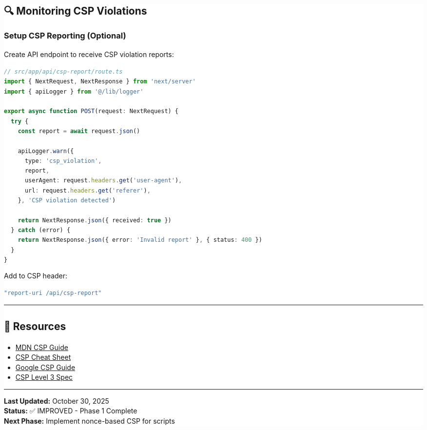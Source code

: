 
## 🔍 Monitoring CSP Violations

### Setup CSP Reporting (Optional)
Create API endpoint to receive CSP violation reports:

```typescript
// src/app/api/csp-report/route.ts
import { NextRequest, NextResponse } from 'next/server'
import { apiLogger } from '@/lib/logger'

export async function POST(request: NextRequest) {
  try {
    const report = await request.json()
    
    apiLogger.warn({
      type: 'csp_violation',
      report,
      userAgent: request.headers.get('user-agent'),
      url: request.headers.get('referer'),
    }, 'CSP violation detected')
    
    return NextResponse.json({ received: true })
  } catch (error) {
    return NextResponse.json({ error: 'Invalid report' }, { status: 400 })
  }
}
```

Add to CSP header:
```typescript
"report-uri /api/csp-report"
```

---

## 📖 Resources

- [MDN CSP Guide](https://developer.mozilla.org/en-US/docs/Web/HTTP/CSP)
- [CSP Cheat Sheet](https://cheatsheetseries.owasp.org/cheatsheets/Content_Security_Policy_Cheat_Sheet.html)
- [Google CSP Guide](https://developers.google.com/web/fundamentals/security/csp)
- [CSP Level 3 Spec](https://www.w3.org/TR/CSP3/)

---

**Last Updated:** October 30, 2025  
**Status:** ✅ IMPROVED - Phase 1 Complete  
**Next Phase:** Implement nonce-based CSP for scripts
